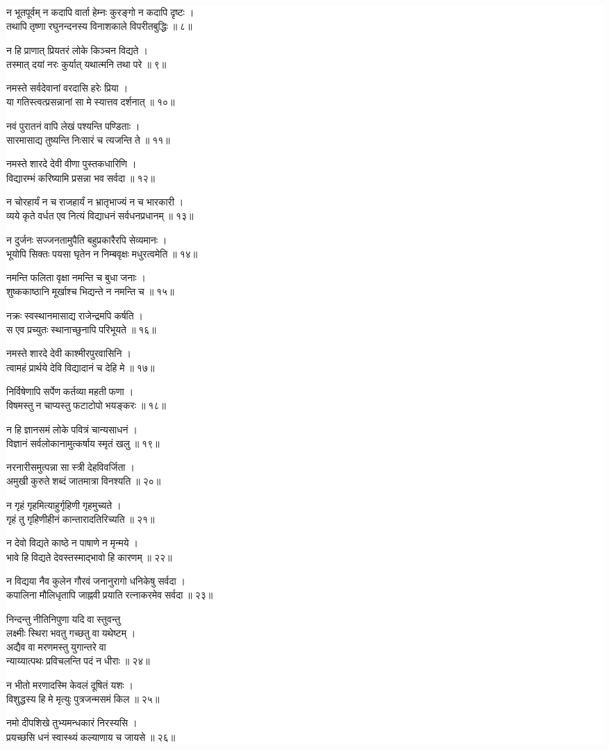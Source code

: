 न भूतपूर्वम् न कदापि वार्ता हेम्नः कुरङ्गो न कदापि दृष्टः ।  
तथापि तृष्णा रघुनन्दनस्य विनाशकाले विपरीतबुद्धिः ॥ ८॥  
  
न हि प्राणात् प्रियतरं लोके किञ्चन विद्यते ।  
तस्मात् दयां नरः कुर्यात् यथात्मनि तथा परे ॥ ९॥  
  
नमस्ते सर्वदेवानां वरदासि हरेः प्रिया ।  
या गतिस्त्वत्प्रसन्नानां सा मे स्यात्तव दर्शनात् ॥ १०॥  
  
नवं पुरातनं वापि लेखं पश्यन्ति पण्डिताः ।  
सारमासाद्य तुष्यन्ति निःसारं च त्यजन्ति ते ॥ ११॥  
  
नमस्ते शारदे देवी वीणा पुस्तकधारिणि ।  
विद्यारम्भं करिष्यामि प्रसन्ना भव सर्वदा ॥ १२॥  
  
न चोरहार्यं न च राजहार्यं न भ्रातृभाज्यं न च भारकारी ।  
व्यये कृते वर्धत एव नित्यं विद्याधनं सर्वधनप्रधानम् ॥ १३॥  
  
न दुर्जनः सज्जनतामुपैति बहुप्रकारैरपि सेव्यमानः ।  
भूयोपि सिक्तः पयसा घृतेन न निम्बवृक्षः मधुरत्वमेति ॥ १४॥  
  
नमन्ति फलिता वृक्षा नमन्ति च बुधा जनाः ।  
शुष्ककाष्ठानि मूर्खाश्च भिद्यन्ते न नमन्ति च ॥ १५॥  
  
नक्रः स्वस्थानमासाद्य राजेन्द्रमपि कर्षति ।  
स एव प्रच्युतः स्थानाच्छुनापि परिभूयते ॥ १६॥  
  
नमस्ते शारदे देवी काश्मीरपुरवासिनि ।  
त्वामहं प्रार्थये देवि विद्यादानं च देहि मे ॥ १७॥  
  
निर्विषेणापि सर्पेण कर्तव्या महती फणा ।  
विषमस्तु न चाप्यस्तु फटाटोपो भयङ्करः ॥ १८॥  
  
न हि ज्ञानसमं लोके पवित्रं चान्यसाधनं ।  
विज्ञानं सर्वलोकानामुत्कर्षाय स्मृतं खलु ॥ १९॥  
  
नरनारीसमुत्पन्ना सा स्त्री देहविवर्जिता ।  
अमुखी कुरुते शब्दं जातमात्रा विनश्यति ॥ २०॥  
  
   
न गृहं गृहमित्याहुर्गृहिणी गृहमुच्यते ।  
गृहं तु गृहिणीहीनं कान्तारादतिरिच्यति ॥ २१॥   
  
न देवो विद्यते काष्ठे न पाषाणे न मृन्मये ।  
भावे हि विद्यते देवस्तस्माद्भावो हि कारणम् ॥ २२॥  
  
न विद्यया नैव कुलेन गौरवं जनानुरागो धनिकेषु सर्वदा ।  
कपालिना मौलिधृतापि जाह्नवी प्रयाति रत्नाकरमेव सर्वदा ॥ २३॥  
  
निन्दन्तु नीतिनिपुणा यदि वा स्तुवन्तु   
लक्ष्मीः स्थिरा भवतु गच्छतु वा यथेष्टम् ।  
अद्यैव वा मरणमस्तु युगान्तरे वा   
न्याय्यात्पथः प्रविचलन्ति पदं न धीराः ॥ २४॥  
  
न भीतो मरणादस्मि केवलं दूषितं यशः ।  
विशुद्धस्य हि मे मृत्युः पुत्रजन्मसमं किल ॥ २५॥  
  
नमो दीपशिखे तुभ्यमन्धकारं निरस्यसि ।  
प्रयच्छसि धनं स्वास्थ्यं कल्याणाय च जायसे ॥ २६॥  
  